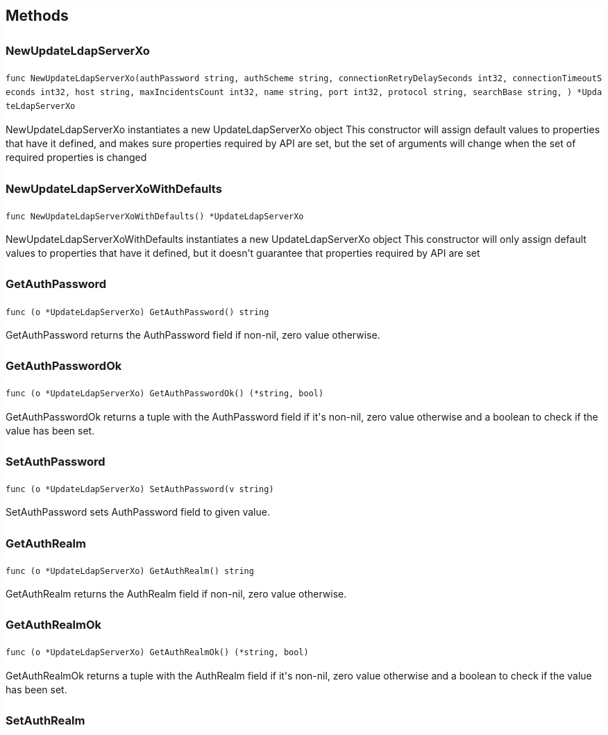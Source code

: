 ## Methods

### NewUpdateLdapServerXo

`func NewUpdateLdapServerXo(authPassword string, authScheme string, connectionRetryDelaySeconds int32, connectionTimeoutSeconds int32, host string, maxIncidentsCount int32, name string, port int32, protocol string, searchBase string, ) *UpdateLdapServerXo`

NewUpdateLdapServerXo instantiates a new UpdateLdapServerXo object
This constructor will assign default values to properties that have it defined,
and makes sure properties required by API are set, but the set of arguments
will change when the set of required properties is changed

### NewUpdateLdapServerXoWithDefaults

`func NewUpdateLdapServerXoWithDefaults() *UpdateLdapServerXo`

NewUpdateLdapServerXoWithDefaults instantiates a new UpdateLdapServerXo object
This constructor will only assign default values to properties that have it defined,
but it doesn't guarantee that properties required by API are set

### GetAuthPassword

`func (o *UpdateLdapServerXo) GetAuthPassword() string`

GetAuthPassword returns the AuthPassword field if non-nil, zero value otherwise.

### GetAuthPasswordOk

`func (o *UpdateLdapServerXo) GetAuthPasswordOk() (*string, bool)`

GetAuthPasswordOk returns a tuple with the AuthPassword field if it's non-nil, zero value otherwise
and a boolean to check if the value has been set.

### SetAuthPassword

`func (o *UpdateLdapServerXo) SetAuthPassword(v string)`

SetAuthPassword sets AuthPassword field to given value.


### GetAuthRealm

`func (o *UpdateLdapServerXo) GetAuthRealm() string`

GetAuthRealm returns the AuthRealm field if non-nil, zero value otherwise.

### GetAuthRealmOk

`func (o *UpdateLdapServerXo) GetAuthRealmOk() (*string, bool)`

GetAuthRealmOk returns a tuple with the AuthRealm field if it's non-nil, zero value otherwise
and a boolean to check if the value has been set.

### SetAuthRealm
